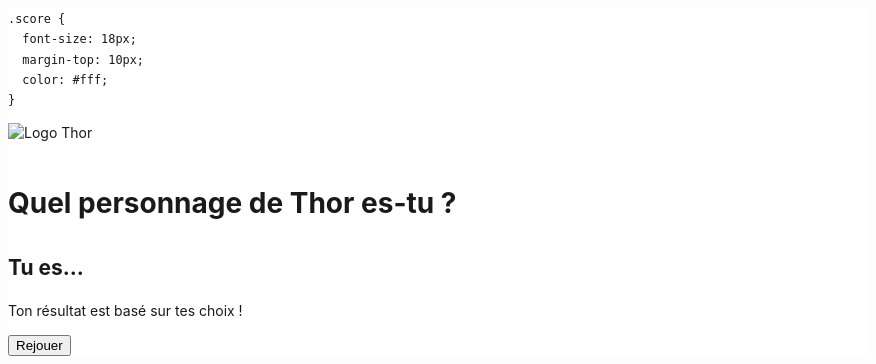    .score {
      font-size: 18px;
      margin-top: 10px;
      color: #fff;
    }
  </style>
</head>
<body>
  <img class="logo" src="https://zupimages.net/up/25/17/tzze.jpg" alt="Logo Thor">
  <h1>Quel personnage de Thor es-tu ?</h1>

  <div id="quiz-container">
    <div class="question" id="question-container">
      <h2 id="question-text"></h2>
      <div class="options" id="options-container"></div>
    </div>
  </div>

  <div class="result" id="result-container">
    <h2>Tu es...</h2>
    <p id="result-text"></p>
    <p class="score">Ton résultat est basé sur tes choix !</p>
    <button onclick="startQuiz()">Rejouer</button>
  </div>

  <script>
    const questions = [
      { question: "Quelle est ta plus grande force ?", options: ["La loyauté", "La ruse", "La puissance", "La sagesse"], result: [0, 1, 2, 3] },
      { question: "Ton arme préférée ?", options: ["Un marteau magique", "Une lance redoutable", "Des illusions", "La science Asgardienne"], result: [0, 1, 2, 3] },
      { question: "Quel est ton plus grand défaut ?", options: ["L’arrogance", "La jalousie", "La colère", "L’obstination"], result: [2, 1, 0, 3] },
      { question: "Où préfères-tu vivre ?", options: ["Asgard", "Midgard (la Terre)", "Jotunheim", "N’importe où tant qu’il y a des combats"], result: [0, 3, 1, 2] },
      { question: "Quel est ton plus grand ennemi ?", options: ["Moi-même", "Mon frère", "Les mortels", "Le destin"], result: [1, 0, 2, 3] }
    ];

    const characters = [
      { name: "Thor", description: "Le dieu du tonnerre ! Fort, courageux, parfois un peu impulsif, mais toujours prêt à défendre les neuf royaumes." },
      { name: "Loki", description: "Le dieu de la malice. Rusé, charmeur, parfois dangereux… mais impossible à ignorer." },
      { name: "Odin", description: "Le sage souverain d’Asgard. Puissant, réfléchi, et gardien des plus grands secrets de l’univers." },
      { name: "Heimdall", description: "Le gardien du Bifröst. Toujours vigilant, noble et prêt à tout pour protéger Asgard." },
      { name: "Hela", description: "La déesse de la mort. Puissante, impitoyable, et déterminée à réclamer ce qui lui revient." },
      { name: "Valkyrie", description: "Guerrière intrépide d’Asgard. Rebelle mais loyale, elle combat pour un avenir meilleur." }
    ];

